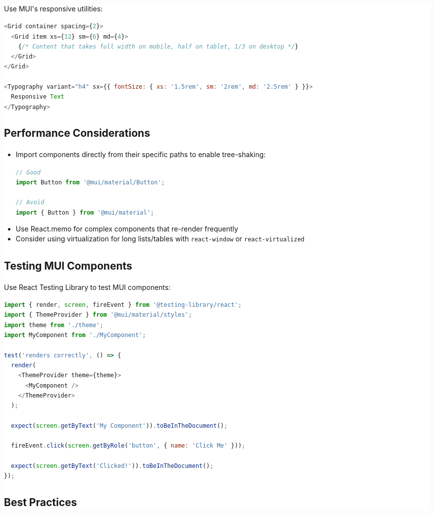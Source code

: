 Use MUI's responsive utilities:

```javascript
<Grid container spacing={2}>
  <Grid item xs={12} sm={6} md={4}>
    {/* Content that takes full width on mobile, half on tablet, 1/3 on desktop */}
  </Grid>
</Grid>

<Typography variant="h4" sx={{ fontSize: { xs: '1.5rem', sm: '2rem', md: '2.5rem' } }}>
  Responsive Text
</Typography>
```

## Performance Considerations

- Import components directly from their specific paths to enable tree-shaking:
  ```javascript
  // Good
  import Button from '@mui/material/Button';
  
  // Avoid
  import { Button } from '@mui/material';
  ```
- Use React.memo for complex components that re-render frequently
- Consider using virtualization for long lists/tables with `react-window` or `react-virtualized`

## Testing MUI Components

Use React Testing Library to test MUI components:

```javascript
import { render, screen, fireEvent } from '@testing-library/react';
import { ThemeProvider } from '@mui/material/styles';
import theme from './theme';
import MyComponent from './MyComponent';

test('renders correctly', () => {
  render(
    <ThemeProvider theme={theme}>
      <MyComponent />
    </ThemeProvider>
  );
  
  expect(screen.getByText('My Component')).toBeInTheDocument();
  
  fireEvent.click(screen.getByRole('button', { name: 'Click Me' }));
  
  expect(screen.getByText('Clicked!')).toBeInTheDocument();
});
```

## Best Practices
